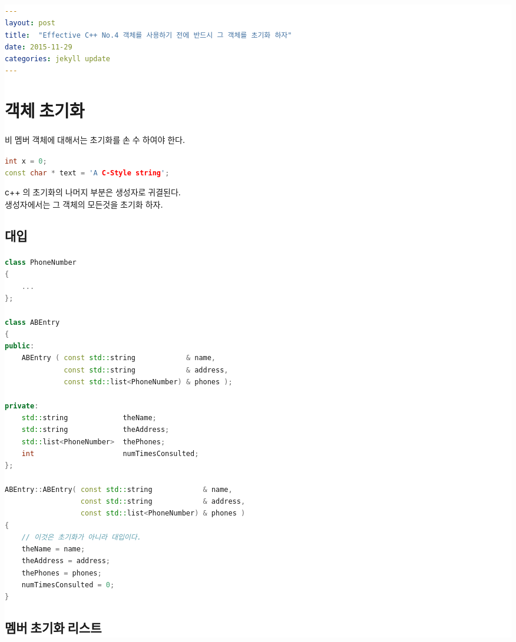 ```yaml
---
layout: post
title:  "Effective C++ No.4 객체를 사용하기 전에 반드시 그 객체를 초기화 하자"
date: 2015-11-29
categories: jekyll update
---
```


# 객체 초기화

비 멤버 객체에 대해서는 초기화를 손 수 하여야 한다.

```c++
int x = 0;
const char * text = 'A C-Style string';
```

c++ 의 초기화의 나머지 부분은 생성자로 귀결된다.  
생성자에서는 그 객체의 모든것을 초기화 하자.  

## 대입
```c++
class PhoneNumber
{
    ...
};

class ABEntry
{
public:
    ABEntry ( const std::string            & name,
              const std::string            & address,
              const std::list<PhoneNumber) & phones );

private:
    std::string             theName;
    std::string             theAddress;
    std::list<PhoneNumber>  thePhones;
    int                     numTimesConsulted;
};

ABEntry::ABEntry( const std::string            & name,
                  const std::string            & address,
                  const std::list<PhoneNumber) & phones )
{
    // 이것은 초기화가 아니라 대입이다.
    theName = name;
    theAddress = address;
    thePhones = phones;
    numTimesConsulted = 0;
}
```
## 멤버 초기화 리스트
